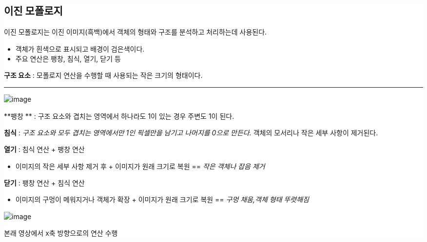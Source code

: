 

## 이진 모폴로지

이진 모폴로지는 이진 이미지(흑백)에서 객체의 형태와 구조를 분석하고 처리하는데 사용된다.

- 객체가 흰색으로 표시되고 배경이 검은색이다.
- 주요 연산은 팽창, 침식, 열기, 닫기 등

**구조 요소** : 모폴로지 연산을 수행할 때 사용되는 작은 크기의 형태이다.

---

![image](https://github.com/hhzzzk/studyLog/assets/67236054/c270e821-bcaa-4e52-94bd-946bdc70f2a0)

**팽창 ** : 구조 요소와 겹치는 영역에서 하나라도 1이 있는 경우 주변도 1이 된다.

**침식** : *구조 요소와 모두 겹치는 영역에서만 1인 픽셀만을 남기고 나머지를 0으로 만든다.* 객체의 모서리나 작은 세부 사항이 제거된다.

**열기** : 침식 연산 + 팽창 연산

- 이미지의 작은 세부 사항 제거 후 +  이미지가 원래 크기로 복원 == *작은 객체나 잡음 제거*

**닫기** : 팽창 연산 + 침식 연산

 - 이미지의 구멍이 메워지거나 객체가 확장 + 이미지가 원래 크기로 복원 ==  *구멍 채움,객체 형태 뚜렷해짐*



![image](https://github.com/hhzzzk/studyLog/assets/67236054/c2562e64-d4a7-4118-8f57-195667564032)

 본래 영상에서 x축 방향으로의 연산 수행